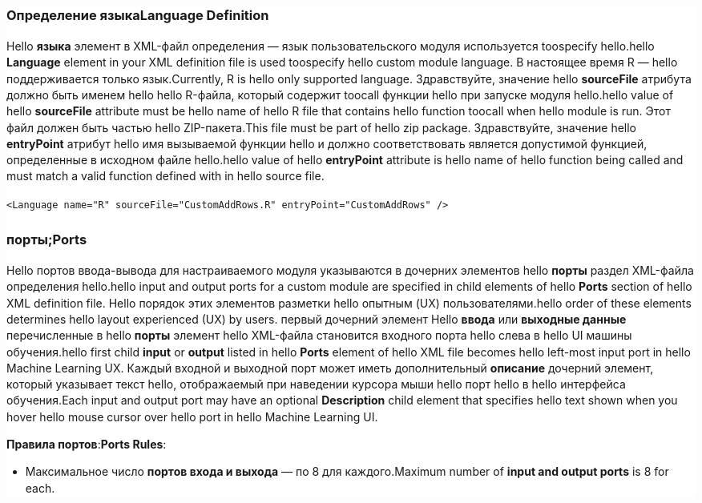 ### <a name="language-definition"></a><span data-ttu-id="d0869-167">Определение языка</span><span class="sxs-lookup"><span data-stu-id="d0869-167">Language Definition</span></span>
<span data-ttu-id="d0869-168">Hello **языка** элемент в XML-файл определения — язык пользовательского модуля используется toospecify hello.</span><span class="sxs-lookup"><span data-stu-id="d0869-168">hello **Language** element in your XML definition file is used toospecify hello custom module language.</span></span> <span data-ttu-id="d0869-169">В настоящее время R — hello поддерживается только язык.</span><span class="sxs-lookup"><span data-stu-id="d0869-169">Currently, R is hello only supported language.</span></span> <span data-ttu-id="d0869-170">Здравствуйте, значение hello **sourceFile** атрибута должно быть именем hello hello R-файла, который содержит toocall функции hello при запуске модуля hello.</span><span class="sxs-lookup"><span data-stu-id="d0869-170">hello value of hello **sourceFile** attribute must be hello name of hello R file that contains hello function toocall when hello module is run.</span></span> <span data-ttu-id="d0869-171">Этот файл должен быть частью hello ZIP-пакета.</span><span class="sxs-lookup"><span data-stu-id="d0869-171">This file must be part of hello zip package.</span></span> <span data-ttu-id="d0869-172">Здравствуйте, значение hello **entryPoint** атрибут hello имя вызываемой функции hello и должно соответствовать является допустимой функцией, определенные в исходном файле hello.</span><span class="sxs-lookup"><span data-stu-id="d0869-172">hello value of hello **entryPoint** attribute is hello name of hello function being called and must match a valid function defined with in hello source file.</span></span>

    <Language name="R" sourceFile="CustomAddRows.R" entryPoint="CustomAddRows" />


### <a name="ports"></a><span data-ttu-id="d0869-173">порты;</span><span class="sxs-lookup"><span data-stu-id="d0869-173">Ports</span></span>
<span data-ttu-id="d0869-174">Hello портов ввода-вывода для настраиваемого модуля указываются в дочерних элементов hello **порты** раздел XML-файла определения hello.</span><span class="sxs-lookup"><span data-stu-id="d0869-174">hello input and output ports for a custom module are specified in child elements of hello **Ports** section of hello XML definition file.</span></span> <span data-ttu-id="d0869-175">Hello порядок этих элементов разметки hello опытным (UX) пользователями.</span><span class="sxs-lookup"><span data-stu-id="d0869-175">hello order of these elements determines hello layout experienced (UX) by users.</span></span> <span data-ttu-id="d0869-176">первый дочерний элемент Hello **ввода** или **выходные данные** перечисленные в hello **порты** элемент hello XML-файла становится входного порта hello слева в hello UI машины обучения.</span><span class="sxs-lookup"><span data-stu-id="d0869-176">hello first child **input** or **output** listed in hello **Ports** element of hello XML file becomes hello left-most input port in hello Machine Learning UX.</span></span>
<span data-ttu-id="d0869-177">Каждый входной и выходной порт может иметь дополнительный **описание** дочерний элемент, который указывает текст hello, отображаемый при наведении курсора мыши hello порт hello в hello интерфейса обучения.</span><span class="sxs-lookup"><span data-stu-id="d0869-177">Each input and output port may have an optional **Description** child element that specifies hello text shown when you hover hello mouse cursor over hello port in hello Machine Learning UI.</span></span>

<span data-ttu-id="d0869-178">**Правила портов**:</span><span class="sxs-lookup"><span data-stu-id="d0869-178">**Ports Rules**:</span></span>

* <span data-ttu-id="d0869-179">Максимальное число **портов входа и выхода** — по 8 для каждого.</span><span class="sxs-lookup"><span data-stu-id="d0869-179">Maximum number of **input and output ports** is 8 for each.</span></span>
